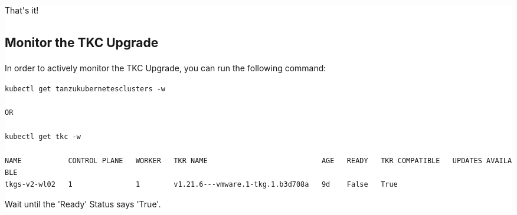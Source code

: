 That's it!

## Monitor the TKC Upgrade

In order to actively monitor the TKC Upgrade, you can run the following command:
````
kubectl get tanzukubernetesclusters -w

OR

kubectl get tkc -w

NAME           CONTROL PLANE   WORKER   TKR NAME                           AGE   READY   TKR COMPATIBLE   UPDATES AVAILABLE
tkgs-v2-wl02   1               1        v1.21.6---vmware.1-tkg.1.b3d708a   9d    False   True     
````
Wait until the 'Ready' Status says 'True'. 



